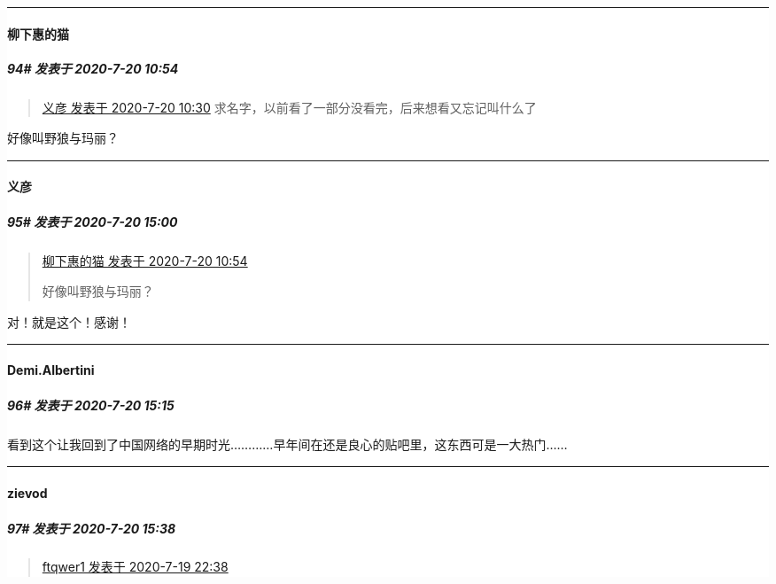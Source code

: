 





*****

####  柳下惠的猫  
##### 94#       发表于 2020-7-20 10:54



<blockquote><a href="httphttps://bbs.saraba1st.com/2b/forum.php?mod=redirect&amp;goto=findpost&amp;pid=48158789&amp;ptid=1947811" target="_blank">义彦 发表于 2020-7-20 10:30</a>
求名字，以前看了一部分没看完，后来想看又忘记叫什么了</blockquote>
好像叫野狼与玛丽？







*****

####  义彦  
##### 95#       发表于 2020-7-20 15:00



<blockquote><a href="httphttps://bbs.saraba1st.com/2b/forum.php?mod=redirect&amp;goto=findpost&amp;pid=48159109&amp;ptid=1947811" target="_blank">柳下惠的猫 发表于 2020-7-20 10:54</a>

好像叫野狼与玛丽？</blockquote>
对！就是这个！感谢！







*****

####  Demi.Albertini  
##### 96#       发表于 2020-7-20 15:15




看到这个让我回到了中国网络的早期时光…………早年间在还是良心的贴吧里，这东西可是一大热门……







*****

####  zievod  
##### 97#       发表于 2020-7-20 15:38



<blockquote><a href="httphttps://bbs.saraba1st.com/2b/forum.php?mod=redirect&amp;goto=findpost&amp;pid=48155698&amp;ptid=1947811" target="_blank">ftqwer1 发表于 2020-7-19 22:38</a>
